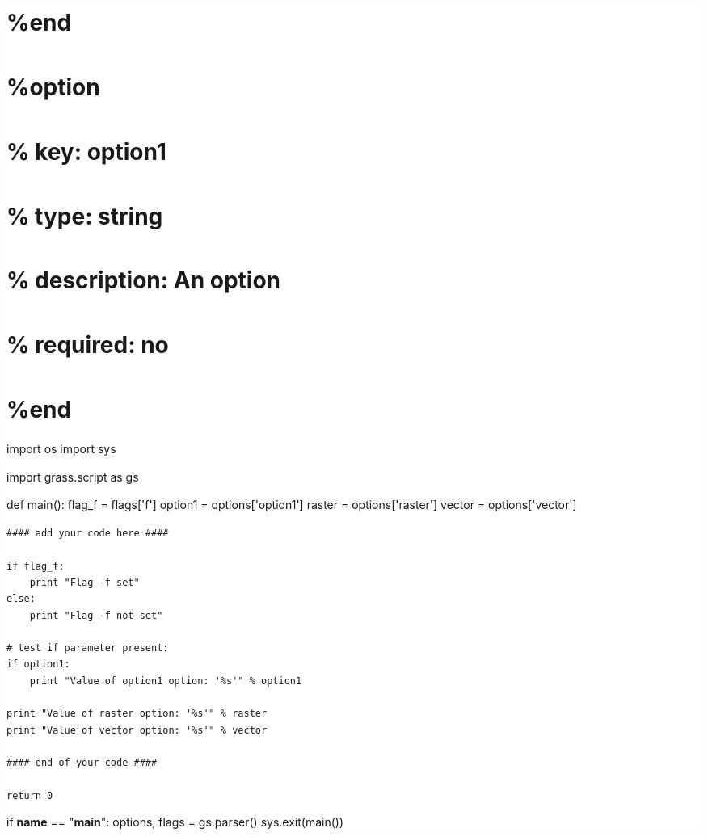# %end
# %option
# % key: option1
# % type: string
# % description: An option
# % required: no
# %end

import os
import sys

import grass.script as gs

def main():
    flag_f = flags['f']
    option1 = options['option1']
    raster = options['raster']
    vector = options['vector']

    #### add your code here ####

    if flag_f:
        print "Flag -f set"
    else:
        print "Flag -f not set"

    # test if parameter present:
    if option1:
        print "Value of option1 option: '%s'" % option1

    print "Value of raster option: '%s'" % raster
    print "Value of vector option: '%s'" % vector

    #### end of your code ####

    return 0

if __name__ == "__main__":
    options, flags = gs.parser()
    sys.exit(main())
</pre></div>
